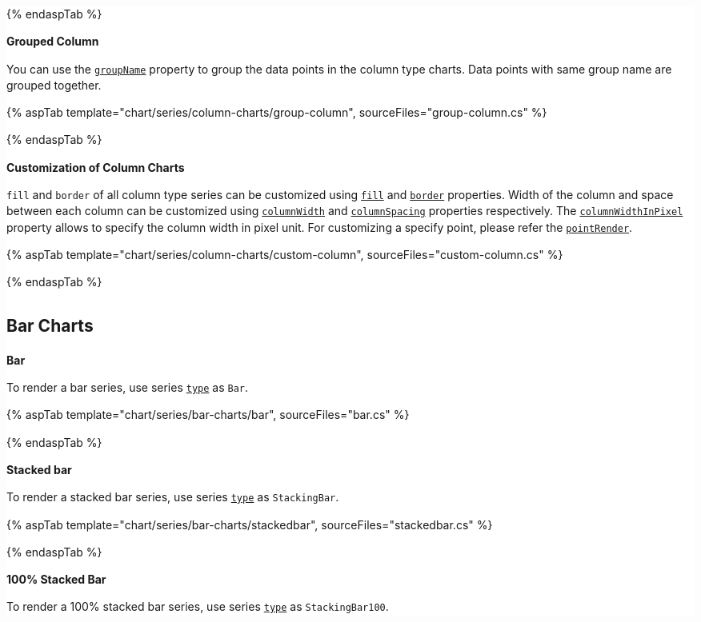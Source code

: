 {% endaspTab %}

**Grouped Column**

You can use the [`groupName`](https://help.syncfusion.com/cr/aspnetcore-js2/Syncfusion.EJ2.Charts.ChartSeries.html#Syncfusion_EJ2_Charts_ChartSeries_GroupName) property to group the data points in the column type charts.
Data points with same group name are grouped together.

{% aspTab template="chart/series/column-charts/group-column", sourceFiles="group-column.cs" %}

{% endaspTab %}

**Customization of Column Charts**


`fill` and `border` of all column type series can be
customized using [`fill`](https://help.syncfusion.com/cr/aspnetcore-js2/Syncfusion.EJ2.Charts.ChartSeries.html#Syncfusion_EJ2_Charts_ChartSeries_Fill) and [`border`](https://help.syncfusion.com/cr/aspnetcore-js2/Syncfusion.EJ2.Charts.ChartSeries.html#Syncfusion_EJ2_Charts_ChartSeries_Border) properties.
Width of the column and space between each column can be customized using [`columnWidth`](https://help.syncfusion.com/cr/aspnetcore-js2/Syncfusion.EJ2.Charts.ChartSeries.html#Syncfusion_EJ2_Charts_ChartSeries_ColumnWidth) and [`columnSpacing`](https://help.syncfusion.com/cr/aspnetcore-js2/Syncfusion.EJ2.Charts.ChartSeries.html#Syncfusion_EJ2_Charts_ChartSeries_ColumnSpacing) properties respectively. The [`columnWidthInPixel`](https://help.syncfusion.com/cr/aspnetcore-js2/Syncfusion.EJ2.Charts.ChartSeries.html#Syncfusion_EJ2_Charts_ChartSeries_ColumnWidthInPixel) property allows to specify the column width in pixel unit.
For customizing a specify point, please refer the
[`pointRender`](https://help.syncfusion.com/cr/aspnetcore-js2/Syncfusion.EJ2.Charts.Chart.html#Syncfusion_EJ2_Charts_Chart_PointRender).

{% aspTab template="chart/series/column-charts/custom-column", sourceFiles="custom-column.cs" %}

{% endaspTab %}

## Bar Charts

**Bar**

To render a bar series, use series [`type`](https://help.syncfusion.com/cr/aspnetcore-js2/Syncfusion.EJ2.Charts.ChartSeries.html#Syncfusion_EJ2_Charts_ChartSeries_Type) as `Bar`.

{% aspTab template="chart/series/bar-charts/bar", sourceFiles="bar.cs" %}

{% endaspTab %}

**Stacked bar**

To render a stacked bar series, use series [`type`](https://help.syncfusion.com/cr/aspnetcore-js2/Syncfusion.EJ2.Charts.ChartSeries.html#Syncfusion_EJ2_Charts_ChartSeries_Type) as `StackingBar`.

{% aspTab template="chart/series/bar-charts/stackedbar", sourceFiles="stackedbar.cs" %}

{% endaspTab %}

**100% Stacked Bar**

To render a 100% stacked bar series, use series [`type`](https://help.syncfusion.com/cr/aspnetcore-js2/Syncfusion.EJ2.Charts.ChartSeries.html#Syncfusion_EJ2_Charts_ChartSeries_Type) as `StackingBar100`.
